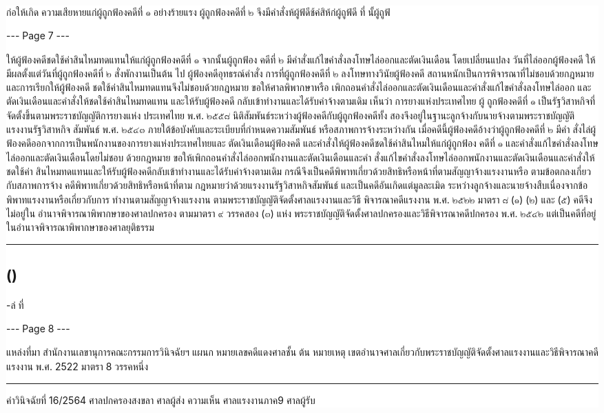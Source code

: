 ก่อให้เกิด
ความเสียหายแก่ผู้ถูกฟ้องคดีที่ ๑ อย่างร้ายแรง ผู้ถูกฟ้องคดีที่ ๒ จึงมีคำสั่งห้ผู้ฟ้ดีช้ค่สิห้ก่ผู้ถูฟ้ดี
ที่
นั้ผู้ถูฟ้


--- Page 7 ---

ให้ผู้ฟ้องคดีชดใช้ค่าสินไหมทดแทนให้แก่ผู้ถูกฟ้องคดีที่ ๑ จากนั้นผู้ถูกฟ้อง
คดีที่ ๒ มีคำสั่งแก้ไขคำสั่งลงโทษไล่ออกและตัดเงินเดือน โดยเปลี่ยนแปลง
วันที่ไล่ออกผู้ฟ้องคดี ให้มีผลตั้งแต่วันที่ผู้ถูกฟ้องคดีที่ ๒ สั่งพักงานเป็นต้น
ไป ผู้ฟ้องคดีอุทธรณ์คำสั่ง การที่ผู้ถูกฟ้องคดีที่ ๒ ลงโทษทางวินัยผู้ฟ้องคดี
สถานหนักเป็นการพิจารณาที่ไม่ชอบด้วยกฎหมายและการเรียกให้ผู้ฟ้องคดี
ชดใช้ค่าสินไหมทดแทนจึงไม่ชอบด้วยกฎหมาย 
ขอให้ศาลพิพากษาหรือ
เพิกถอนคำสั่งไล่ออกและตัดเงินเดือนและคำสั่งแก้ไขคำสั่งลงโทษไล่ออก
และตัดเงินเดือนและคำสั่งให้ชดใช้ค่าสินไหมทดแทน 
และให้รับผู้ฟ้องคดี
กลับเข้าทำงานและได้รับค่าจ้างตามเดิม เห็นว่า การยางแห่งประเทศไทย ผู้
ถูกฟ้องคดีที่ ๑ เป็นรัฐวิสาหกิจที่จัดตั้งขึ้นตามพระราชบัญญัติการยางแห่ง
ประเทศไทย พ.ศ. ๒๕๕๘ นิติสัมพันธ์ระหว่างผู้ฟ้องคดีกับผู้ถูกฟ้องคดีทั้ง
สองจึงอยู่ในฐานะลูกจ้างกับนายจ้างตามพระราชบัญญัติแรงงานรัฐวิสาหกิจ
สัมพันธ์ พ.ศ. ๒๕๔๓ ภายใต้ข้อบังคับและระเบียบที่กำหนดความสัมพันธ์
หรือสภาพการจ้างระหว่างกัน เมื่อคดีนี้ผู้ฟ้องคดีอ้างว่าผู้ถูกฟ้องคดีที่ ๒ มีคำ
สั่งไล่ผู้ฟ้องคดีออกจากการเป็นพนักงานของการยางแห่งประเทศไทยและ
ตัดเงินเดือนผู้ฟ้องคดี และคำสั่งให้ผู้ฟ้องคดีชดใช้ค่าสินไหมให้แก่ผู้ถูกฟ้อง
คดีที่ ๑ และคำสั่งแก้ไขคำสั่งลงโทษไล่ออกและตัดเงินเดือนโดยไม่ชอบ
ด้วยกฎหมาย 
ขอให้เพิกถอนคำสั่งไล่ออกพนักงานและตัดเงินเดือนและคำ
สั่งแก้ไขคำสั่งลงโทษไล่ออกพนักงานและตัดเงินเดือนและคำสั่งให้ชดใช้ค่า
สินไหมทดแทนและให้รับผู้ฟ้องคดีกลับเข้าทำงานและได้รับค่าจ้างตามเดิม
กรณีจึงเป็นคดีพิพาทเกี่ยวด้วยสิทธิหรือหน้าที่ตามสัญญาจ้างแรงงานหรือ
ตามข้อตกลงเกี่ยวกับสภาพการจ้าง คดีพิพาทเกี่ยวด้วยสิทธิหรือหน้าที่ตาม
กฎหมายว่าด้วยแรงงานรัฐวิสาหกิจสัมพันธ์ 
และเป็นคดีอันเกิดแต่มูลละเมิด
ระหว่างลูกจ้างและนายจ้างสืบเนื่องจากข้อพิพาทแรงงานหรือเกี่ยวกับการ
ทำงานตามสัญญาจ้างแรงงาน ตามพระราชบัญญัติจัดตั้งศาลแรงงานและวิธี
พิจารณาคดีแรงงาน พ.ศ. ๒๕๒๒ มาตรา ๘ (๑) (๒) และ (๕) คดีจึงไม่อยู่ใน
อำนาจพิจารณาพิพากษาของศาลปกครอง ตามมาตรา ๙ วรรคสอง (๓) แห่ง
พระราชบัญญัติจัดตั้งศาลปกครองและวิธีพิจารณาคดีปกครอง พ.ศ. ๒๕๔๒
แต่เป็นคดีที่อยู่ในอำนาจพิจารณาพิพากษาของศาลยุติธรรม
___________________________
()
-
-ล่
ที่


--- Page 8 ---

แหล่งที่มา
สำนักงานเลขานุการคณะกรรมการวินิจฉัยฯ
แผนก
หมายเลขคดีแดงศาลชั้น
ต้น
หมายเหตุ
เขตอำนาจศาลเกี่ยวกับพระราชบัญญัติจัดตั้งศาลแรงงานและวิธีพิจารณาคดี
แรงงาน พ.ศ. 2522 มาตรา 8 วรรคหนึ่ง
___________________________
คำวินิจฉัยที่ 16/2564
ศาลปกครองสงขลา
ศาลผู้ส่ง
ความเห็น
ศาลแรงงานภาค9
ศาลผู้รับ